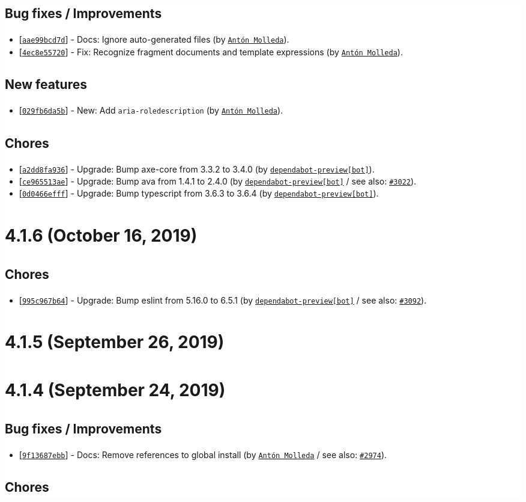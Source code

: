 ## Bug fixes / Improvements

* [[`aae99bcd7d`](https://github.com/webhintio/hint/commit/aae99bcd7dd886eea0bfabee1a20fe9102cedbfd)] - Docs: Ignore auto-generated files (by [`Antón Molleda`](https://github.com/molant)).
* [[`4ec8e55720`](https://github.com/webhintio/hint/commit/4ec8e5572011bdafc60b6cc4e846cf99f8793974)] - Fix: Recognize fragment documents and template expressions (by [`Antón Molleda`](https://github.com/molant)).

## New features

* [[`029fb6da5b`](https://github.com/webhintio/hint/commit/029fb6da5bbd8321d727410637560c9cdb41211f)] - New: Add `aria-roledescription` (by [`Antón Molleda`](https://github.com/molant)).

## Chores

* [[`a2dd8fa936`](https://github.com/webhintio/hint/commit/a2dd8fa93635434b750073ee99d5d594b278cd9a)] - Upgrade: Bump axe-core from 3.3.2 to 3.4.0 (by [`dependabot-preview[bot]`](https://github.com/apps/dependabot-preview)).
* [[`ce965513ae`](https://github.com/webhintio/hint/commit/ce965513ae2b715881d4f7891e795c046579f0d5)] - Upgrade: Bump ava from 1.4.1 to 2.4.0 (by [`dependabot-preview[bot]`](https://github.com/apps/dependabot-preview) / see also: [`#3022`](https://github.com/webhintio/hint/issues/3022)).
* [[`0d0466efff`](https://github.com/webhintio/hint/commit/0d0466efff7915f2ff929e0e85223841178eaac0)] - Upgrade: Bump typescript from 3.6.3 to 3.6.4 (by [`dependabot-preview[bot]`](https://github.com/apps/dependabot-preview)).


# 4.1.6 (October 16, 2019)

## Chores

* [[`995c967b64`](https://github.com/webhintio/hint/commit/995c967b64afbeecb5a4e4adf40179a416b4ee93)] - Upgrade: Bump eslint from 5.16.0 to 6.5.1 (by [`dependabot-preview[bot]`](https://github.com/apps/dependabot-preview) / see also: [`#3092`](https://github.com/webhintio/hint/issues/3092)).


# 4.1.5 (September 26, 2019)


# 4.1.4 (September 24, 2019)

## Bug fixes / Improvements

* [[`9f13687ebb`](https://github.com/webhintio/hint/commit/9f13687ebbd3d929875cab5a9b9084cf608fa21f)] - Docs: Remove references to global install (by [`Antón Molleda`](https://github.com/molant) / see also: [`#2974`](https://github.com/webhintio/hint/issues/2974)).

## Chores
